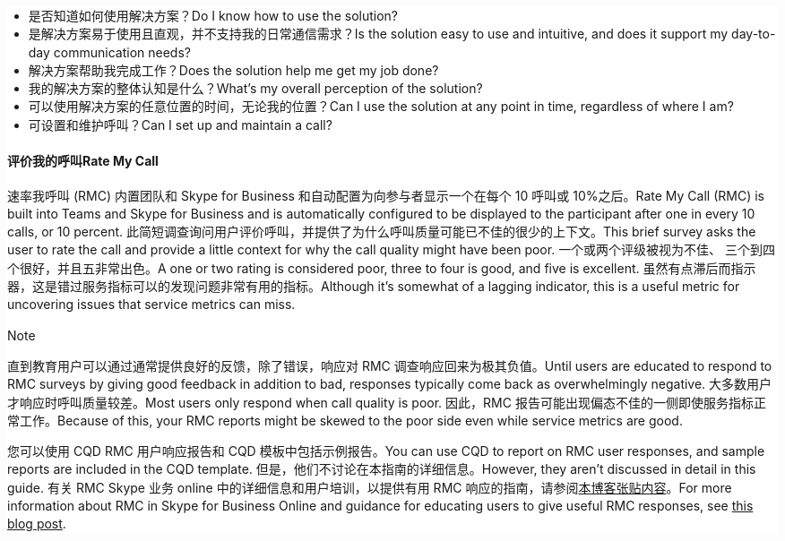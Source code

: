 -   <span data-ttu-id="6cff5-263">是否知道如何使用解决方案？</span><span class="sxs-lookup"><span data-stu-id="6cff5-263">Do I know how to use the solution?</span></span>
-   <span data-ttu-id="6cff5-264">是解决方案易于使用且直观，并不支持我的日常通信需求？</span><span class="sxs-lookup"><span data-stu-id="6cff5-264">Is the solution easy to use and intuitive, and does it support my day-to-day communication needs?</span></span>
-   <span data-ttu-id="6cff5-265">解决方案帮助我完成工作？</span><span class="sxs-lookup"><span data-stu-id="6cff5-265">Does the solution help me get my job done?</span></span>
-   <span data-ttu-id="6cff5-266">我的解决方案的整体认知是什么？</span><span class="sxs-lookup"><span data-stu-id="6cff5-266">What’s my overall perception of the solution?</span></span>
-   <span data-ttu-id="6cff5-267">可以使用解决方案的任意位置的时间，无论我的位置？</span><span class="sxs-lookup"><span data-stu-id="6cff5-267">Can I use the solution at any point in time, regardless of where I am?</span></span>
-   <span data-ttu-id="6cff5-268">可设置和维护呼叫？</span><span class="sxs-lookup"><span data-stu-id="6cff5-268">Can I set up and maintain a call?</span></span>

#### <a name="rate-my-call"></a><span data-ttu-id="6cff5-269">评价我的呼叫</span><span class="sxs-lookup"><span data-stu-id="6cff5-269">Rate My Call</span></span> 

<span data-ttu-id="6cff5-270">速率我呼叫 (RMC) 内置团队和 Skype for Business 和自动配置为向参与者显示一个在每个 10 呼叫或 10%之后。</span><span class="sxs-lookup"><span data-stu-id="6cff5-270">Rate My Call (RMC) is built into Teams and Skype for Business and is automatically configured to be displayed to the participant after one in every 10 calls, or 10 percent.</span></span> <span data-ttu-id="6cff5-271">此简短调查询问用户评价呼叫，并提供了为什么呼叫质量可能已不佳的很少的上下文。</span><span class="sxs-lookup"><span data-stu-id="6cff5-271">This brief survey asks the user to rate the call and provide a little context for why the call quality might have been poor.</span></span> <span data-ttu-id="6cff5-272">一个或两个评级被视为不佳、 三个到四个很好，并且五非常出色。</span><span class="sxs-lookup"><span data-stu-id="6cff5-272">A one or two rating is considered poor, three to four is good, and five is excellent.</span></span> <span data-ttu-id="6cff5-273">虽然有点滞后而指示器，这是错过服务指标可以的发现问题非常有用的指标。</span><span class="sxs-lookup"><span data-stu-id="6cff5-273">Although it’s somewhat of a lagging indicator, this is a useful metric for uncovering issues that service metrics can miss.</span></span>

> [!Note]
> <span data-ttu-id="6cff5-274">直到教育用户可以通过通常提供良好的反馈，除了错误，响应对 RMC 调查响应回来为极其负值。</span><span class="sxs-lookup"><span data-stu-id="6cff5-274">Until users are educated to respond to RMC surveys by giving good feedback in addition to bad, responses typically come back as overwhelmingly negative.</span></span> <span data-ttu-id="6cff5-275">大多数用户才响应时呼叫质量较差。</span><span class="sxs-lookup"><span data-stu-id="6cff5-275">Most users only respond when call quality is poor.</span></span> <span data-ttu-id="6cff5-276">因此，RMC 报告可能出现偏态不佳的一侧即使服务指标正常工作。</span><span class="sxs-lookup"><span data-stu-id="6cff5-276">Because of this, your RMC reports might be skewed to the poor side even while service metrics are good.</span></span>

<span data-ttu-id="6cff5-277">您可以使用 CQD RMC 用户响应报告和 CQD 模板中包括示例报告。</span><span class="sxs-lookup"><span data-stu-id="6cff5-277">You can use CQD to report on RMC user responses, and sample reports are included in the CQD template.</span></span> <span data-ttu-id="6cff5-278">但是，他们不讨论在本指南的详细信息。</span><span class="sxs-lookup"><span data-stu-id="6cff5-278">However, they aren’t discussed in detail in this guide.</span></span> <span data-ttu-id="6cff5-279">有关 RMC Skype 业务 online 中的详细信息和用户培训，以提供有用 RMC 响应的指南，请参阅[本博客张贴内容](https://blogs.technet.microsoft.com/jenstr/2015/05/05/rate-my-call-in-skype-for-business-2015/)。</span><span class="sxs-lookup"><span data-stu-id="6cff5-279">For more information about RMC in Skype for Business Online and guidance for educating users to give useful RMC responses, see [this blog post](https://blogs.technet.microsoft.com/jenstr/2015/05/05/rate-my-call-in-skype-for-business-2015/).</span></span>
